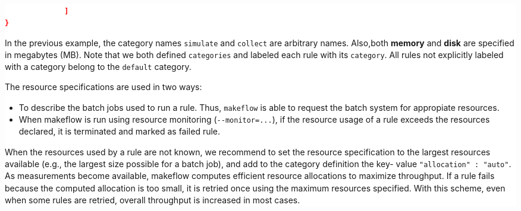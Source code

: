 ```json
              ]
}
```

In the previous example, the category names `simulate` and `collect` are
arbitrary names. Also,both **memory** and **disk** are specified in megabytes
(MB). Note that we both defined `categories` and labeled each rule with its
`category`.  All rules not explicitly labeled with a category belong to the
`default` category.

The resource specifications are used in two ways:

  * To describe the batch jobs used to run a rule. Thus, `makeflow` is able to request the batch system for appropiate resources. 
  * When makeflow is run using resource monitoring (`--monitor=...`), if the resource usage of a rule exceeds the resources declared, it is terminated and marked as failed rule. 

When the resources used by a rule are not known, we recommend to set the
resource specification to the largest resources available (e.g., the largest
size possible for a batch job), and add to the category definition the key-
value `"allocation" : "auto"`. As measurements become available, makeflow
computes efficient resource allocations to maximize throughput. If a rule
fails because the computed allocation is too small, it is retried once using
the maximum resources specified. With this scheme, even when some rules are
retried, overall throughput is increased in most cases.

